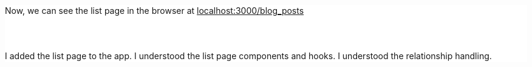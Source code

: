 Now, we can see the list page in the browser at <a href="http://localhost:3000/blog_posts" rel="noopener noreferrer nofollow">localhost:3000/blog_posts</a>

<br/>
<br/>

<Checklist>

<ChecklistItem id="add-list-page-mantine">
I added the list page to the app.
</ChecklistItem>
<ChecklistItem id="add-list-page-mantine-2">
I understood the list page components and hooks.
</ChecklistItem>
<ChecklistItem id="add-list-page-mantine-3">
I understood the relationship handling.
</ChecklistItem>

</Checklist>
